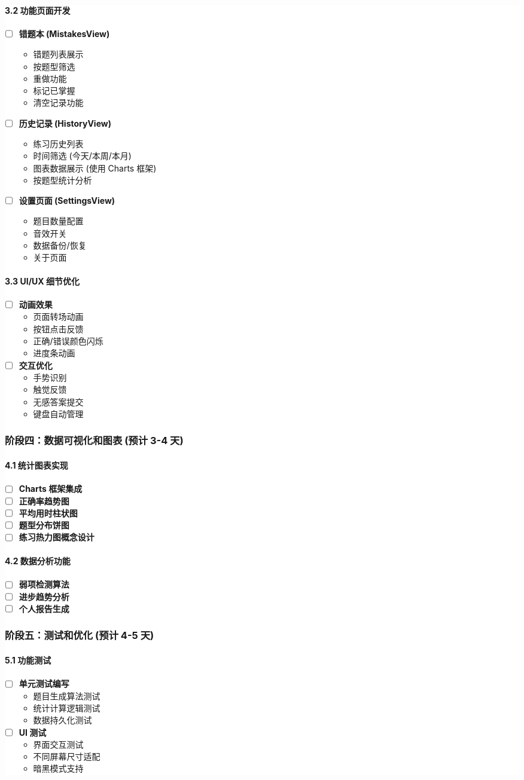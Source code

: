 #### 3.2 功能页面开发
- [ ] **错题本 (MistakesView)**
  - 错题列表展示
  - 按题型筛选
  - 重做功能
  - 标记已掌握
  - 清空记录功能

- [ ] **历史记录 (HistoryView)**
  - 练习历史列表
  - 时间筛选 (今天/本周/本月)
  - 图表数据展示 (使用 Charts 框架)
  - 按题型统计分析

- [ ] **设置页面 (SettingsView)**
  - 题目数量配置
  - 音效开关
  - 数据备份/恢复
  - 关于页面

#### 3.3 UI/UX 细节优化
- [ ] **动画效果**
  - 页面转场动画
  - 按钮点击反馈
  - 正确/错误颜色闪烁
  - 进度条动画
- [ ] **交互优化**
  - 手势识别
  - 触觉反馈
  - 无感答案提交
  - 键盘自动管理

### 阶段四：数据可视化和图表 (预计 3-4 天)

#### 4.1 统计图表实现
- [ ] **Charts 框架集成**
- [ ] **正确率趋势图**
- [ ] **平均用时柱状图**
- [ ] **题型分布饼图**
- [ ] **练习热力图概念设计**

#### 4.2 数据分析功能
- [ ] **弱项检测算法**
- [ ] **进步趋势分析**
- [ ] **个人报告生成**

### 阶段五：测试和优化 (预计 4-5 天)

#### 5.1 功能测试
- [ ] **单元测试编写**
  - 题目生成算法测试
  - 统计计算逻辑测试
  - 数据持久化测试
- [ ] **UI 测试**
  - 界面交互测试
  - 不同屏幕尺寸适配
  - 暗黑模式支持
